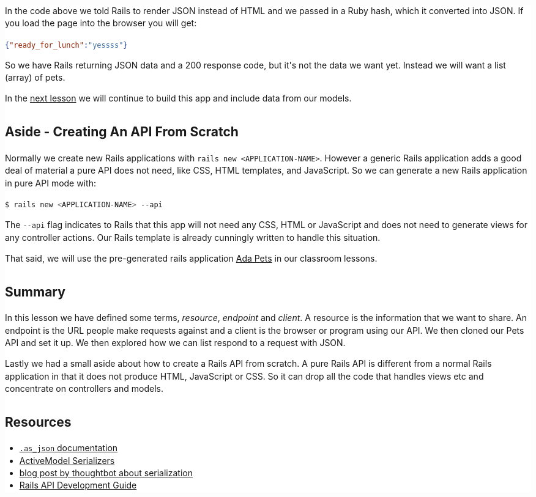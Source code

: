 In the code above we told Rails to render JSON instead of HTML and we passed in a Ruby hash, which it converted into JSON.  If you load the page into the browser you will get:

```json
{"ready_for_lunch":"yessss"}
```

So we have Rails returning JSON data and a 200 response code, but it's not the data we want yet.  Instead we will want a list (array) of pets.  

In the [next lesson](./creating-an-api.md) we will continue to build this app and include data from our models.

## Aside - Creating An API From Scratch

Normally we create new Rails applications with `rails new <APPLICATION-NAME>`.  However a generic Rails application adds a good deal of material a pure API does not need, like CSS, HTML templates, and JavaScript.  So we can generate a new Rails application in pure API mode with:

```bash
$ rails new <APPLICATION-NAME> --api
```  

The `--api` flag indicates to Rails that this app will not need any CSS, HTML or JavaScript and does not need to generate views for any controller actions.  Our Rails template is already cunningly written to handle this situation.

That said, we will use the pre-generated rails application [Ada Pets](https://github.com/AdaGold/ada-pets-rails-api) in our classroom lessons.

## Summary

In this lesson we have defined some terms, _resource_, _endpoint_ and _client_.  A resource is the information that we want to share.  An endpoint is the URL people make requests against and a client is the browser or program using our API.  We then cloned our Pets API and set it up.  We then explored how we can list respond to a request with JSON.  

Lastly we had a small aside about how to create a Rails API from scratch.  A pure Rails API is different from a normal Rails application in that it does not produce HTML, JavaScript or CSS.  So it can drop all the code that handles views etc and concentrate on controllers and models. 

## Resources

- [`.as_json` documentation](http://api.rubyonrails.org/classes/ActiveModel/Serializers/JSON.html#method-i-as_json)
- [ActiveModel Serializers](http://railscasts.com/episodes/409-active-model-serializers)
- [blog post by thoughtbot about serialization](http://robots.thoughtbot.com/better-serialization-less-as-json)
- [Rails API Development Guide](http://edgeguides.rubyonrails.org/api_app.html)
